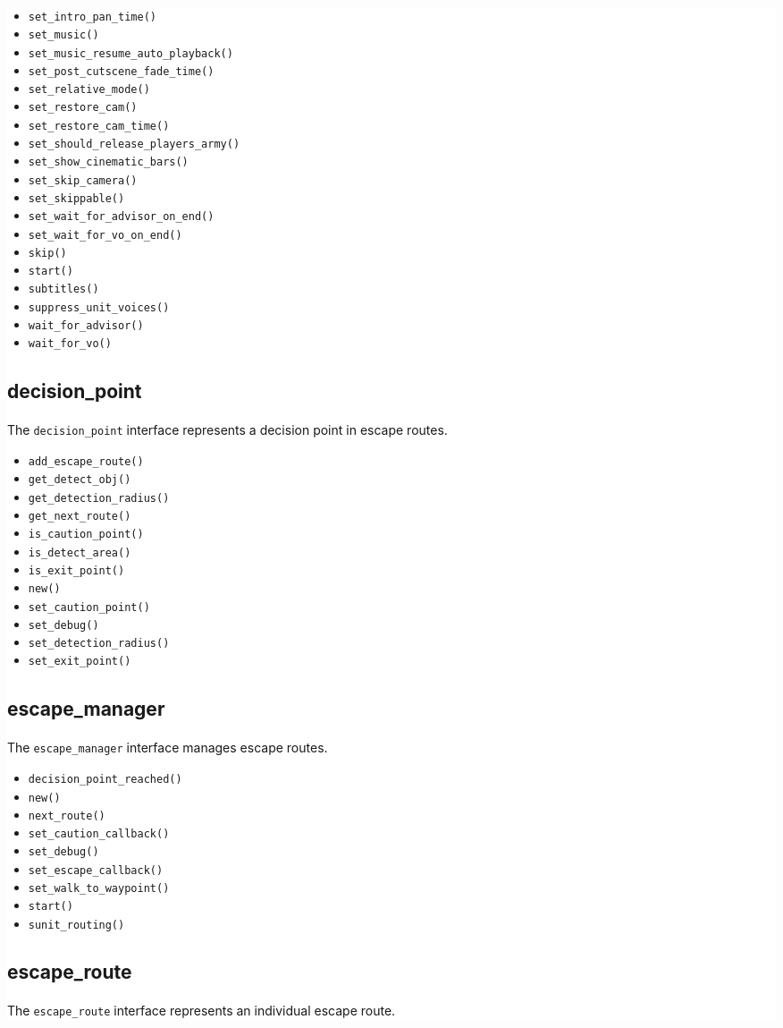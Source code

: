 *   `set_intro_pan_time()`
*   `set_music()`
*   `set_music_resume_auto_playback()`
*   `set_post_cutscene_fade_time()`
*   `set_relative_mode()`
*   `set_restore_cam()`
*   `set_restore_cam_time()`
*   `set_should_release_players_army()`
*   `set_show_cinematic_bars()`
*   `set_skip_camera()`
*   `set_skippable()`
*   `set_wait_for_advisor_on_end()`
*   `set_wait_for_vo_on_end()`
*   `skip()`
*   `start()`
*   `subtitles()`
*   `suppress_unit_voices()`
*   `wait_for_advisor()`
*   `wait_for_vo()`

## decision_point
The `decision_point` interface represents a decision point in escape routes.


*   `add_escape_route()`
*   `get_detect_obj()`
*   `get_detection_radius()`
*   `get_next_route()`
*   `is_caution_point()`
*   `is_detect_area()`
*   `is_exit_point()`
*   `new()`
*   `set_caution_point()`
*   `set_debug()`
*   `set_detection_radius()`
*   `set_exit_point()`

## escape_manager
The `escape_manager` interface manages escape routes.


*   `decision_point_reached()`
*   `new()`
*   `next_route()`
*   `set_caution_callback()`
*   `set_debug()`
*   `set_escape_callback()`
*   `set_walk_to_waypoint()`
*   `start()`
*   `sunit_routing()`

## escape_route
The `escape_route` interface represents an individual escape route.
